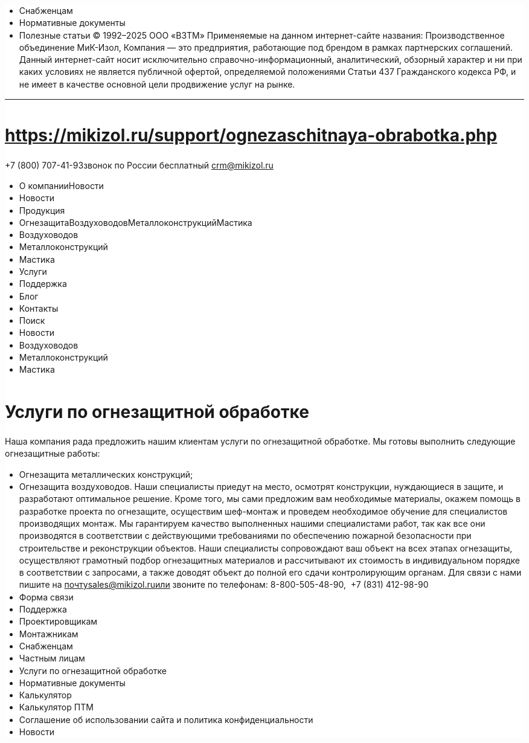 - Снабженцам
- Нормативные документы
- Полезные статьи
© 1992–2025 ООО «ВЗТМ»
Применяемые на данном интернет-сайте названия: Производственное объединение МиК-Изол, Компания — это предприятия, работающие под брендом в рамках партнерских соглашений. Данный интернет-сайт носит исключительно справочно-информационный, аналитический, обзорный характер и ни при каких условиях не является публичной офертой, определяемой положениями Статьи 437 Гражданского кодекса РФ, и не имеет в качестве основной цели продвижение услуг на рынке.

---

# https://mikizol.ru/support/ognezaschitnaya-obrabotka.php

+7 (800) 707-41-93звонок по России бесплатный
crm@mikizol.ru
- О компанииНовости
- Новости
- Продукция
- ОгнезащитаВоздуховодовМеталлоконструкцийМастика
- Воздуховодов
- Металлоконструкций
- Мастика
- Услуги
- Поддержка
- Блог
- Контакты
- Поиск
- Новости
- Воздуховодов
- Металлоконструкций
- Мастика
# Услуги по огнезащитной обработке
Наша компания рада предложить нашим клиентам услуги по огнезащитной обработке.
Мы готовы выполнить следующие огнезащитные работы:
- Огнезащита металлических конструкций;
- Огнезащита воздуховодов.
Наши специалисты приедут на место, осмотрят конструкции, нуждающиеся в защите, и разработают оптимальное решение. Кроме того, мы сами предложим вам необходимые материалы, окажем помощь в разработке проекта по огнезащите, осуществим шеф-монтаж и проведем необходимое обучение для специалистов производящих монтаж.
Мы гарантируем качество выполненных нашими специалистами работ, так как все они производятся в соответствии с действующими требованиями по обеспечению пожарной безопасности при строительстве и реконструкции объектов.
Наши специалисты сопровождают ваш объект на всех этапах огнезащиты, осуществляют грамотный подбор огнезащитных материалов и рассчитывают их стоимость в индивидуальном порядке в соответствии с запросами, а также доводят объект до полной его сдачи контролирующим органам.
Для связи с нами пишите на почтуsales@mikizol.ruили звоните по телефонам: 8-800-505-48-90,  +7 (831) 412-98-90
- Форма связи
- Поддержка
- Проектировщикам
- Монтажникам
- Снабженцам
- Частным лицам
- Услуги по огнезащитной обработке
- Нормативные документы
- Калькулятор
- Калькулятор ПТМ
- Соглашение об использовании сайта и политика конфиденциальности
- Новости